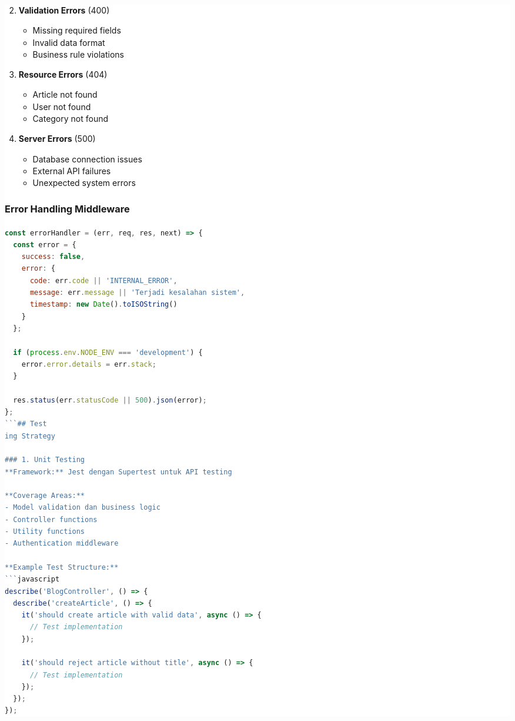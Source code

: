 2. **Validation Errors** (400)
   - Missing required fields
   - Invalid data format
   - Business rule violations

3. **Resource Errors** (404)
   - Article not found
   - User not found
   - Category not found

4. **Server Errors** (500)
   - Database connection issues
   - External API failures
   - Unexpected system errors

### Error Handling Middleware
```javascript
const errorHandler = (err, req, res, next) => {
  const error = {
    success: false,
    error: {
      code: err.code || 'INTERNAL_ERROR',
      message: err.message || 'Terjadi kesalahan sistem',
      timestamp: new Date().toISOString()
    }
  };
  
  if (process.env.NODE_ENV === 'development') {
    error.error.details = err.stack;
  }
  
  res.status(err.statusCode || 500).json(error);
};
```## Test
ing Strategy

### 1. Unit Testing
**Framework:** Jest dengan Supertest untuk API testing

**Coverage Areas:**
- Model validation dan business logic
- Controller functions
- Utility functions
- Authentication middleware

**Example Test Structure:**
```javascript
describe('BlogController', () => {
  describe('createArticle', () => {
    it('should create article with valid data', async () => {
      // Test implementation
    });
    
    it('should reject article without title', async () => {
      // Test implementation
    });
  });
});
```
